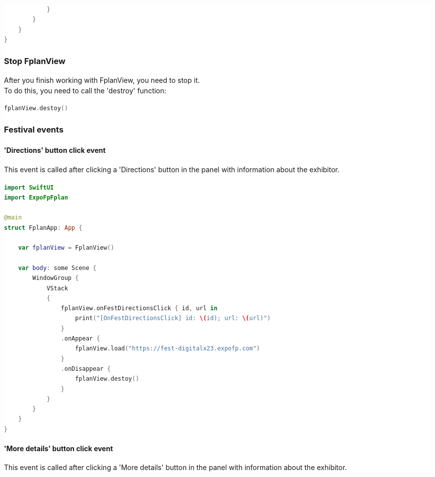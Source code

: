 ```swift
            }
        }
    }
}
```

### Stop FplanView

After you finish working with FplanView, you need to stop it.  
To do this, you need to call the 'destroy' function:  

```swift
fplanView.destoy()
```

### Festival events

#### 'Directions' button click event

This event is called after clicking a 'Directions' button in the panel with information about the exhibitor.

```swift
import SwiftUI
import ExpoFpFplan

@main
struct FplanApp: App {
    
    var fplanView = FplanView()
    
    var body: some Scene {
        WindowGroup {
            VStack
            {
                fplanView.onFestDirectionsClick { id, url in
                    print("[OnFestDirectionsClick] id: \(id); url: \(url)")
                }
                .onAppear {
                    fplanView.load("https://fest-digitalx23.expofp.com")
                }
                .onDisappear {
                    fplanView.destoy()
                }
            }
        }
    }
}
```

#### 'More details' button click event
This event is called after clicking a 'More details' button in the panel with information about the exhibitor.
